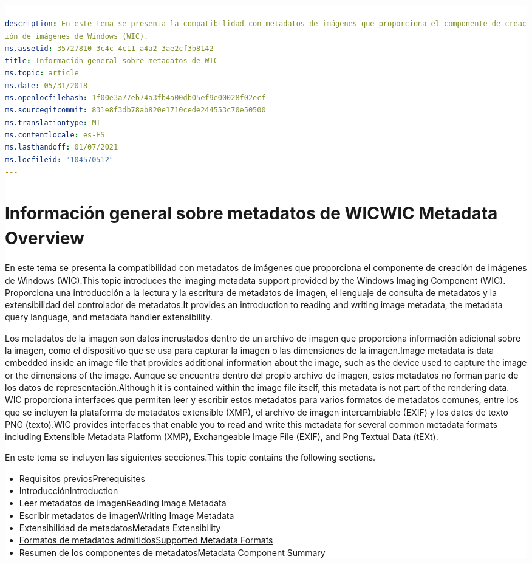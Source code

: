 ```yaml
---
description: En este tema se presenta la compatibilidad con metadatos de imágenes que proporciona el componente de creación de imágenes de Windows (WIC).
ms.assetid: 35727810-3c4c-4c11-a4a2-3ae2cf3b8142
title: Información general sobre metadatos de WIC
ms.topic: article
ms.date: 05/31/2018
ms.openlocfilehash: 1f00e3a77eb74a3fb4a00db05ef9e00028f02ecf
ms.sourcegitcommit: 831e8f3db78ab820e1710cede244553c70e50500
ms.translationtype: MT
ms.contentlocale: es-ES
ms.lasthandoff: 01/07/2021
ms.locfileid: "104570512"
---
```

# <a name="wic-metadata-overview"></a><span data-ttu-id="03bae-103">Información general sobre metadatos de WIC</span><span class="sxs-lookup"><span data-stu-id="03bae-103">WIC Metadata Overview</span></span>

<span data-ttu-id="03bae-104">En este tema se presenta la compatibilidad con metadatos de imágenes que proporciona el componente de creación de imágenes de Windows (WIC).</span><span class="sxs-lookup"><span data-stu-id="03bae-104">This topic introduces the imaging metadata support provided by the Windows Imaging Component (WIC).</span></span> <span data-ttu-id="03bae-105">Proporciona una introducción a la lectura y la escritura de metadatos de imagen, el lenguaje de consulta de metadatos y la extensibilidad del controlador de metadatos.</span><span class="sxs-lookup"><span data-stu-id="03bae-105">It provides an introduction to reading and writing image metadata, the metadata query language, and metadata handler extensibility.</span></span>

<span data-ttu-id="03bae-106">Los metadatos de la imagen son datos incrustados dentro de un archivo de imagen que proporciona información adicional sobre la imagen, como el dispositivo que se usa para capturar la imagen o las dimensiones de la imagen.</span><span class="sxs-lookup"><span data-stu-id="03bae-106">Image metadata is data embedded inside an image file that provides additional information about the image, such as the device used to capture the image or the dimensions of the image.</span></span> <span data-ttu-id="03bae-107">Aunque se encuentra dentro del propio archivo de imagen, estos metadatos no forman parte de los datos de representación.</span><span class="sxs-lookup"><span data-stu-id="03bae-107">Although it is contained within the image file itself, this metadata is not part of the rendering data.</span></span> <span data-ttu-id="03bae-108">WIC proporciona interfaces que permiten leer y escribir estos metadatos para varios formatos de metadatos comunes, entre los que se incluyen la plataforma de metadatos extensible (XMP), el archivo de imagen intercambiable (EXIF) y los datos de texto PNG (texto).</span><span class="sxs-lookup"><span data-stu-id="03bae-108">WIC provides interfaces that enable you to read and write this metadata for several common metadata formats including Extensible Metadata Platform (XMP), Exchangeable Image File (EXIF), and Png Textual Data (tEXt).</span></span>

<span data-ttu-id="03bae-109">En este tema se incluyen las siguientes secciones.</span><span class="sxs-lookup"><span data-stu-id="03bae-109">This topic contains the following sections.</span></span>

-   [<span data-ttu-id="03bae-110">Requisitos previos</span><span class="sxs-lookup"><span data-stu-id="03bae-110">Prerequisites</span></span>](#prerequisites)
-   [<span data-ttu-id="03bae-111">Introducción</span><span class="sxs-lookup"><span data-stu-id="03bae-111">Introduction</span></span>](#introduction)
-   [<span data-ttu-id="03bae-112">Leer metadatos de imagen</span><span class="sxs-lookup"><span data-stu-id="03bae-112">Reading Image Metadata</span></span>](#reading-image-metadata)
-   [<span data-ttu-id="03bae-113">Escribir metadatos de imagen</span><span class="sxs-lookup"><span data-stu-id="03bae-113">Writing Image Metadata</span></span>](#writing-image-metadata)
-   [<span data-ttu-id="03bae-114">Extensibilidad de metadatos</span><span class="sxs-lookup"><span data-stu-id="03bae-114">Metadata Extensibility</span></span>](#metadata-extensibility)
-   [<span data-ttu-id="03bae-115">Formatos de metadatos admitidos</span><span class="sxs-lookup"><span data-stu-id="03bae-115">Supported Metadata Formats</span></span>](#supported-metadata-formats)
-   [<span data-ttu-id="03bae-116">Resumen de los componentes de metadatos</span><span class="sxs-lookup"><span data-stu-id="03bae-116">Metadata Component Summary</span></span>](#metadata-component-summary)